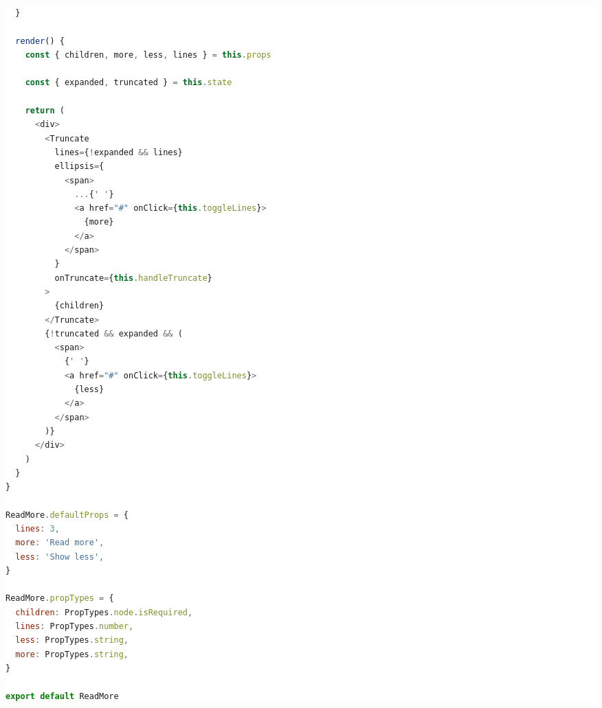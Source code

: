 ```js
  }

  render() {
    const { children, more, less, lines } = this.props

    const { expanded, truncated } = this.state

    return (
      <div>
        <Truncate
          lines={!expanded && lines}
          ellipsis={
            <span>
              ...{' '}
              <a href="#" onClick={this.toggleLines}>
                {more}
              </a>
            </span>
          }
          onTruncate={this.handleTruncate}
        >
          {children}
        </Truncate>
        {!truncated && expanded && (
          <span>
            {' '}
            <a href="#" onClick={this.toggleLines}>
              {less}
            </a>
          </span>
        )}
      </div>
    )
  }
}

ReadMore.defaultProps = {
  lines: 3,
  more: 'Read more',
  less: 'Show less',
}

ReadMore.propTypes = {
  children: PropTypes.node.isRequired,
  lines: PropTypes.number,
  less: PropTypes.string,
  more: PropTypes.string,
}

export default ReadMore
```
